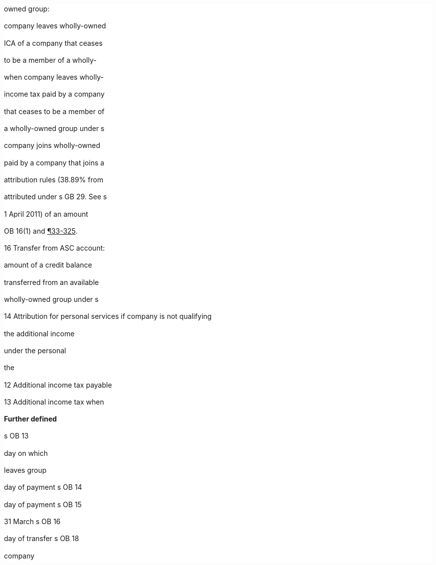 owned group:

company leaves wholly-owned

ICA of a company that ceases

to be a member of a wholly-

when company leaves wholly-

income tax paid by a company

that ceases to be a member of

a wholly-owned group under s

company joins wholly-owned

paid by a company that joins a

attribution rules (38.89% from

attributed under s GB 29. See s

1 April 2011) of an amount

OB 16(1) and [¶33-325](#page--1-16).

16 Transfer from ASC account:

amount of a credit balance

transferred from an available

wholly-owned group under s

14 Attribution for personal services if company is not qualifying

the additional income

under the personal

the

12 Additional income tax payable

13 Additional income tax when

**Further defined**

s OB 13

day on which

leaves group

day of payment s OB 14

day of payment s OB 15

31 March s OB 16

day of transfer s OB 18

company
